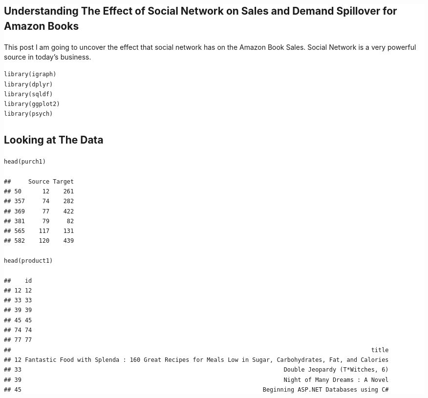Understanding The Effect of Social Network on Sales and Demand Spillover for Amazon Books
-----------------------------------------------------------------------------------------

This post I am going to uncover the effect that social network has on
the Amazon Book Sales. Social Network is a very powerful source in
today’s business. 

    library(igraph)
    library(dplyr)
    library(sqldf)
    library(ggplot2)
    library(psych)


Looking at The Data
-------------------
    
    head(purch1)
    
    ##     Source Target
    ## 50      12    261
    ## 357     74    282
    ## 369     77    422
    ## 381     79     82
    ## 565    117    131
    ## 582    120    439

    head(product1)

    ##    id
    ## 12 12
    ## 33 33
    ## 39 39
    ## 45 45
    ## 74 74
    ## 77 77
    ##                                                                                                       title
    ## 12 Fantastic Food with Splenda : 160 Great Recipes for Meals Low in Sugar, Carbohydrates, Fat, and Calories
    ## 33                                                                           Double Jeopardy (T*Witches, 6)
    ## 39                                                                           Night of Many Dreams : A Novel
    ## 45                                                                     Beginning ASP.NET Databases using C#